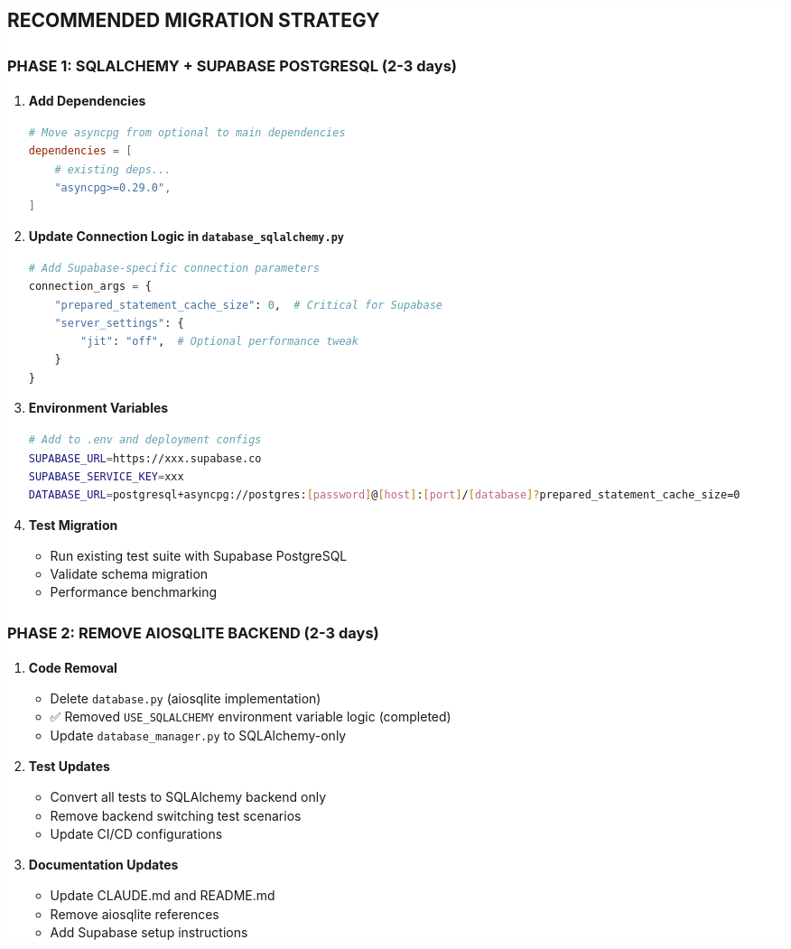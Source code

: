 ## RECOMMENDED MIGRATION STRATEGY

### PHASE 1: SQLALCHEMY + SUPABASE POSTGRESQL (2-3 days)

1. **Add Dependencies**
   ```toml
   # Move asyncpg from optional to main dependencies
   dependencies = [
       # existing deps...
       "asyncpg>=0.29.0",
   ]
   ```

2. **Update Connection Logic in `database_sqlalchemy.py`**
   ```python
   # Add Supabase-specific connection parameters
   connection_args = {
       "prepared_statement_cache_size": 0,  # Critical for Supabase
       "server_settings": {
           "jit": "off",  # Optional performance tweak
       }
   }
   ```

3. **Environment Variables**
   ```bash
   # Add to .env and deployment configs
   SUPABASE_URL=https://xxx.supabase.co
   SUPABASE_SERVICE_KEY=xxx
   DATABASE_URL=postgresql+asyncpg://postgres:[password]@[host]:[port]/[database]?prepared_statement_cache_size=0
   ```

4. **Test Migration**
   - Run existing test suite with Supabase PostgreSQL
   - Validate schema migration
   - Performance benchmarking

### PHASE 2: REMOVE AIOSQLITE BACKEND (2-3 days)

1. **Code Removal**
   - Delete `database.py` (aiosqlite implementation)
   - ✅ Removed `USE_SQLALCHEMY` environment variable logic (completed)
   - Update `database_manager.py` to SQLAlchemy-only

2. **Test Updates**
   - Convert all tests to SQLAlchemy backend only
   - Remove backend switching test scenarios
   - Update CI/CD configurations

3. **Documentation Updates**
   - Update CLAUDE.md and README.md
   - Remove aiosqlite references
   - Add Supabase setup instructions
